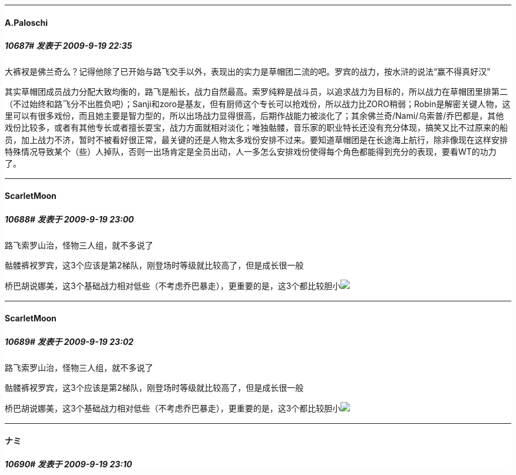 
-----

####  A.Paloschi  
##### 10687#       发表于 2009-9-19 22:35




大裤衩是佛兰奇么？记得他除了已开始与路飞交手以外，表现出的实力是草帽团二流的吧。罗宾的战力，按水浒的说法“赢不得真好汉”


其实草帽团成员战力分配大致均衡的，路飞是船长，战力自然最高。索罗纯粹是战斗员，以追求战力为目标的，所以战力在草帽团里排第二（不过始终和路飞分不出胜负吧）；Sanji和zoro是基友，但有厨师这个专长可以抢戏份，所以战力比ZORO稍弱；Robin是解密关键人物，这里可以有很多戏份，而且她主要是智力型的，所以出场战力显得很高，后期作战能力被淡化了；其余佛兰奇/Nami/乌索普/乔巴都是，其他戏份比较多，或者有其他专长或者擅长耍宝，战力方面就相对淡化；唯独骷髅，音乐家的职业特长还没有充分体现，搞笑又比不过原来的船员，加上战力不济，暂时不被看好很正常，最关键的还是人物太多戏份安排不过来。要知道草帽团是在长途海上航行，除非像现在这样安排特殊情况导致某个（些）人掉队，否则一出场肯定是全员出动，人一多怎么安排戏份使得每个角色都能得到充分的表现，要看WT的功力了。







-----

####  ScarletMoon  
##### 10688#       发表于 2009-9-19 23:00




路飞索罗山治，怪物三人组，就不多说了

骷髅裤衩罗宾，这3个应该是第2梯队，刚登场时等级就比较高了，但是成长很一般

桥巴胡说娜美，这3个基础战力相对低些（不考虑乔巴暴走），更重要的是，这3个都比较胆小<img src="https://static.saraba1st.com/image/smiley/face/34.gif" referrerpolicy="no-referrer">







-----

####  ScarletMoon  
##### 10689#       发表于 2009-9-19 23:02




路飞索罗山治，怪物三人组，就不多说了

骷髅裤衩罗宾，这3个应该是第2梯队，刚登场时等级就比较高了，但是成长很一般

桥巴胡说娜美，这3个基础战力相对低些（不考虑乔巴暴走），更重要的是，这3个都比较胆小<img src="https://static.saraba1st.com/image/smiley/face/34.gif" referrerpolicy="no-referrer">







-----

####  ナミ  
##### 10690#       发表于 2009-9-19 23:10

